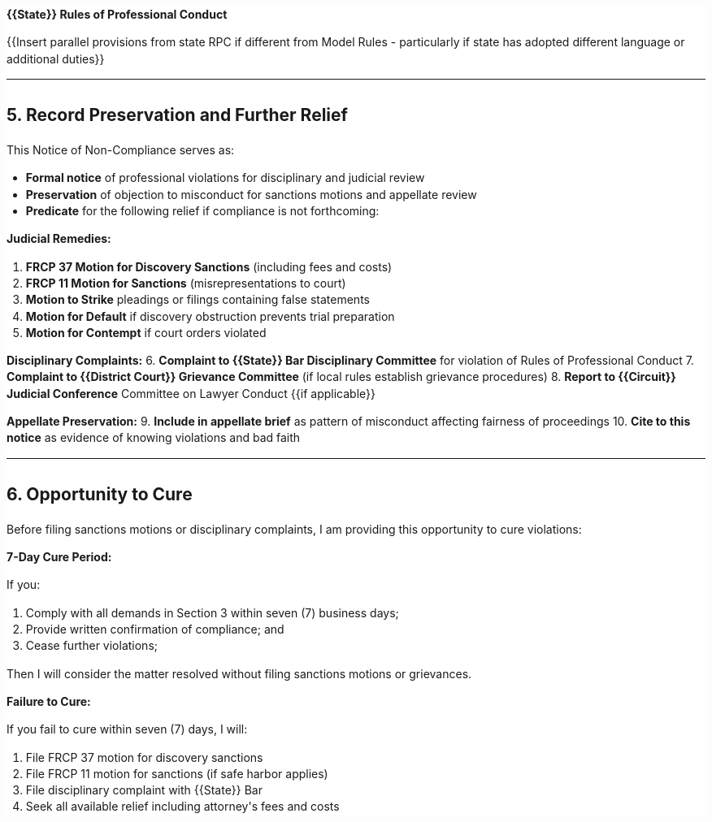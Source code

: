 **{{State}} Rules of Professional Conduct**

{{Insert parallel provisions from state RPC if different from Model Rules - particularly if state has adopted different language or additional duties}}

---

## 5. Record Preservation and Further Relief

This Notice of Non-Compliance serves as:

- **Formal notice** of professional violations for disciplinary and judicial review
- **Preservation** of objection to misconduct for sanctions motions and appellate review
- **Predicate** for the following relief if compliance is not forthcoming:

**Judicial Remedies:**
1. **FRCP 37 Motion for Discovery Sanctions** (including fees and costs)
2. **FRCP 11 Motion for Sanctions** (misrepresentations to court)
3. **Motion to Strike** pleadings or filings containing false statements
4. **Motion for Default** if discovery obstruction prevents trial preparation
5. **Motion for Contempt** if court orders violated

**Disciplinary Complaints:**
6. **Complaint to {{State}} Bar Disciplinary Committee** for violation of Rules of Professional Conduct
7. **Complaint to {{District Court}} Grievance Committee** (if local rules establish grievance procedures)
8. **Report to {{Circuit}} Judicial Conference** Committee on Lawyer Conduct {{if applicable}}

**Appellate Preservation:**
9. **Include in appellate brief** as pattern of misconduct affecting fairness of proceedings
10. **Cite to this notice** as evidence of knowing violations and bad faith

---

## 6. Opportunity to Cure

Before filing sanctions motions or disciplinary complaints, I am providing this opportunity to cure violations:

**7-Day Cure Period:**

If you:
1. Comply with all demands in Section 3 within seven (7) business days;
2. Provide written confirmation of compliance; and
3. Cease further violations;

Then I will consider the matter resolved without filing sanctions motions or grievances.

**Failure to Cure:**

If you fail to cure within seven (7) days, I will:
1. File FRCP 37 motion for discovery sanctions
2. File FRCP 11 motion for sanctions (if safe harbor applies)
3. File disciplinary complaint with {{State}} Bar
4. Seek all available relief including attorney's fees and costs
